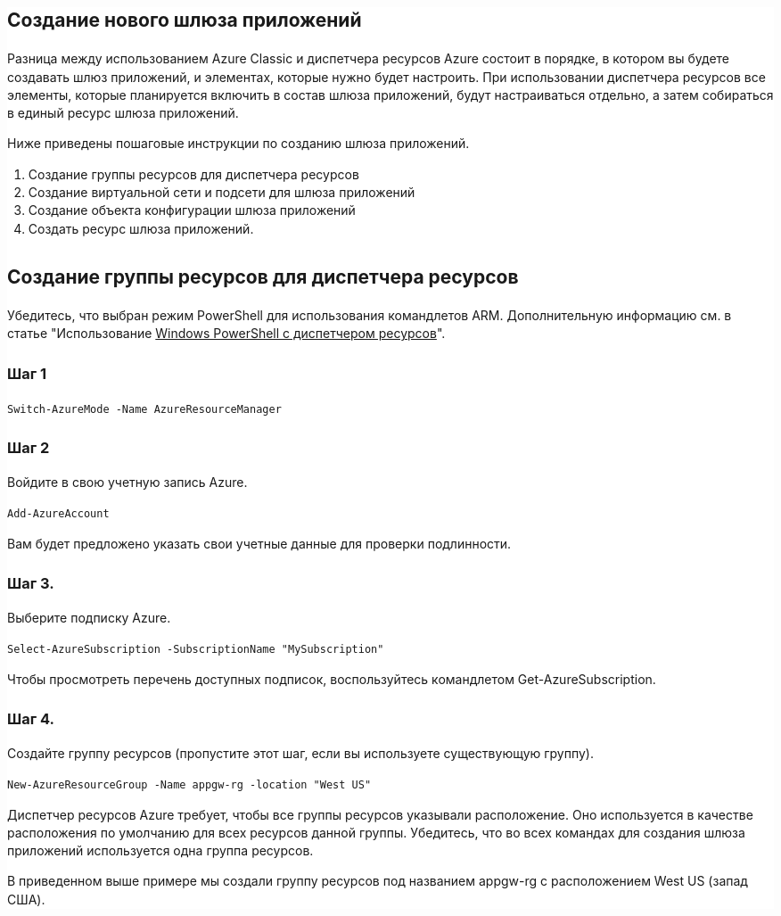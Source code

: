 
 
## Создание нового шлюза приложений

Разница между использованием Azure Classic и диспетчера ресурсов Azure состоит в порядке, в котором вы будете создавать шлюз приложений, и элементах, которые нужно будет настроить. При использовании диспетчера ресурсов все элементы, которые планируется включить в состав шлюза приложений, будут настраиваться отдельно, а затем собираться в единый ресурс шлюза приложений.


Ниже приведены пошаговые инструкции по созданию шлюза приложений.

1. Создание группы ресурсов для диспетчера ресурсов
2. Создание виртуальной сети и подсети для шлюза приложений
3. Создание объекта конфигурации шлюза приложений
4. Создать ресурс шлюза приложений.


## Создание группы ресурсов для диспетчера ресурсов

Убедитесь, что выбран режим PowerShell для использования командлетов ARM. Дополнительную информацию см. в статье "Использование [Windows PowerShell с диспетчером ресурсов](powershell-azure-resource-manager.md)".

### Шаг 1

    Switch-AzureMode -Name AzureResourceManager

### Шаг 2

Войдите в свою учетную запись Azure.


    Add-AzureAccount

Вам будет предложено указать свои учетные данные для проверки подлинности.


### Шаг 3.

Выберите подписку Azure.

    Select-AzureSubscription -SubscriptionName "MySubscription"

Чтобы просмотреть перечень доступных подписок, воспользуйтесь командлетом Get-AzureSubscription.


### Шаг 4.

Создайте группу ресурсов (пропустите этот шаг, если вы используете существующую группу).

    New-AzureResourceGroup -Name appgw-rg -location "West US"

Диспетчер ресурсов Azure требует, чтобы все группы ресурсов указывали расположение. Оно используется в качестве расположения по умолчанию для всех ресурсов данной группы. Убедитесь, что во всех командах для создания шлюза приложений используется одна группа ресурсов.

В приведенном выше примере мы создали группу ресурсов под названием appgw-rg с расположением West US (запад США).
